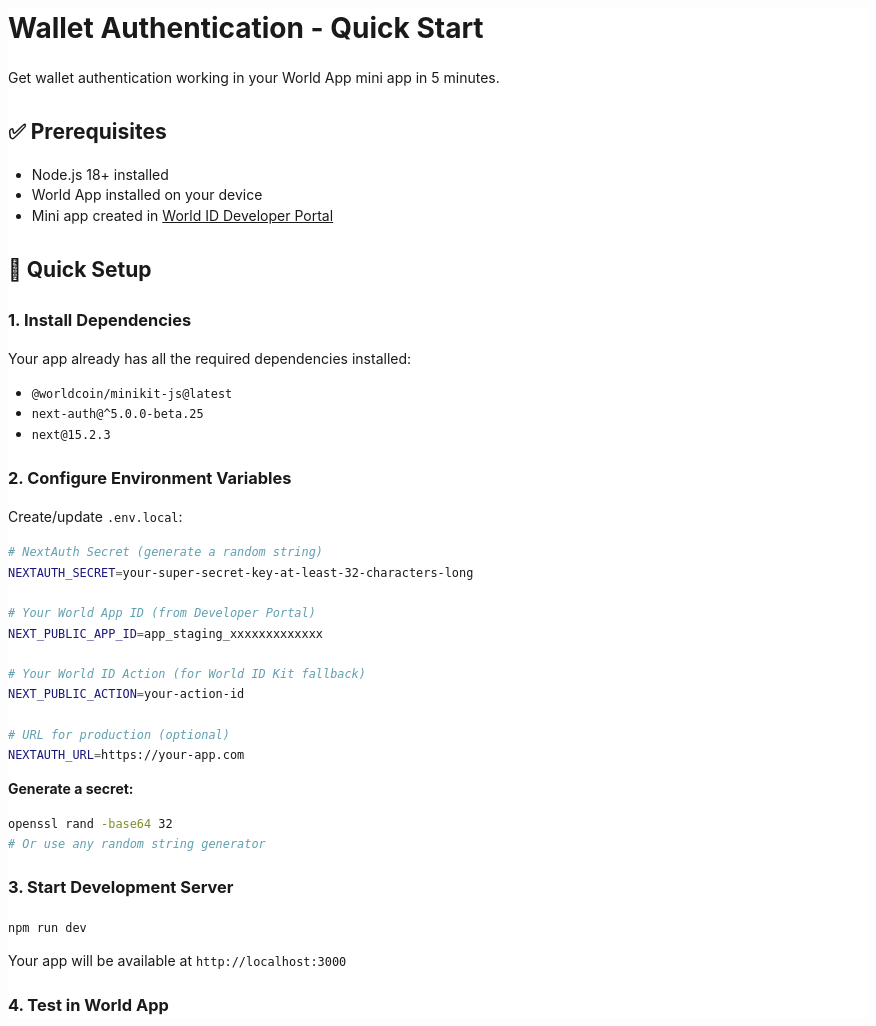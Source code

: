 # Wallet Authentication - Quick Start

Get wallet authentication working in your World App mini app in 5 minutes.

## ✅ Prerequisites

- Node.js 18+ installed
- World App installed on your device
- Mini app created in [World ID Developer Portal](https://developer.worldcoin.org/)

## 🚀 Quick Setup

### 1. Install Dependencies

Your app already has all the required dependencies installed:

- `@worldcoin/minikit-js@latest`
- `next-auth@^5.0.0-beta.25`
- `next@15.2.3`

### 2. Configure Environment Variables

Create/update `.env.local`:

```bash
# NextAuth Secret (generate a random string)
NEXTAUTH_SECRET=your-super-secret-key-at-least-32-characters-long

# Your World App ID (from Developer Portal)
NEXT_PUBLIC_APP_ID=app_staging_xxxxxxxxxxxxx

# Your World ID Action (for World ID Kit fallback)
NEXT_PUBLIC_ACTION=your-action-id

# URL for production (optional)
NEXTAUTH_URL=https://your-app.com
```

**Generate a secret:**

```bash
openssl rand -base64 32
# Or use any random string generator
```

### 3. Start Development Server

```bash
npm run dev
```

Your app will be available at `http://localhost:3000`

### 4. Test in World App
